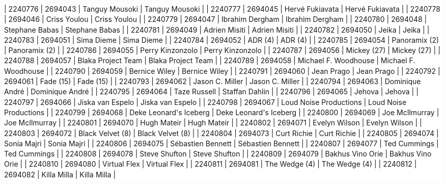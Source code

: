 | 2240776 | 2694043 | Tanguy Mousoki | Tanguy Mousoki |
| 2240777 | 2694045 | Hervé Fukiavata | Hervé Fukiavata |
| 2240778 | 2694046 | Criss Youlou | Criss Youlou |
| 2240779 | 2694047 | Ibrahim Dergham | Ibrahim Dergham |
| 2240780 | 2694048 | Stephane Babas | Stephane Babas |
| 2240781 | 2694049 | Adrien Misiti | Adrien Misiti |
| 2240782 | 2694050 | Jeika | Jeika |
| 2240783 | 2694051 | Sima Dieme | Sima Dieme |
| 2240784 | 2694052 | ADR (4) | ADR (4) |
| 2240785 | 2694054 | Panoramix (2) | Panoramix (2) |
| 2240786 | 2694055 | Perry Kinzonzolo | Perry Kinzonzolo |
| 2240787 | 2694056 | Mickey (27) | Mickey (27) |
| 2240788 | 2694057 | Blaka Project Team | Blaka Project Team |
| 2240789 | 2694058 | Michael F. Woodhouse | Michael F. Woodhouse |
| 2240790 | 2694059 | Bernice Wiley | Bernice Wiley |
| 2240791 | 2694060 | Jean Prago | Jean Prago |
| 2240792 | 2694061 | Fade (15) | Fade (15) |
| 2240793 | 2694062 | Jason C. Miller | Jason C. Miller |
| 2240794 | 2694063 | Dominique André | Dominique André |
| 2240795 | 2694064 | Taze Russell | Staffan Dahlin |
| 2240796 | 2694065 | Jehova | Jehova |
| 2240797 | 2694066 | Jiska van Espelo | Jiska van Espelo |
| 2240798 | 2694067 | Loud Noise Productions | Loud Noise Productions |
| 2240799 | 2694068 | Deke Leonard's Iceberg | Deke Leonard's Iceberg |
| 2240800 | 2694069 | Joe McIlmurray | Joe McIlmurray |
| 2240801 | 2694070 | Hugh Mateir | Hugh Mateir |
| 2240802 | 2694071 | Evelyn Wilson | Evelyn Wilson |
| 2240803 | 2694072 | Black Velvet (8) | Black Velvet (8) |
| 2240804 | 2694073 | Curt Richie | Curt Richie |
| 2240805 | 2694074 | Sonia Majri | Sonia Majri |
| 2240806 | 2694075 | Sébastien Bennett | Sébastien Bennett |
| 2240807 | 2694077 | Ted Cummings | Ted Cummings |
| 2240808 | 2694078 | Steve Shufton | Steve Shufton |
| 2240809 | 2694079 | Bakhus Vino Orie | Bakhus Vino Orie |
| 2240810 | 2694080 | Virtual Flex | Virtual Flex |
| 2240811 | 2694081 | The Wedge (4) | The Wedge (4) |
| 2240812 | 2694082 | Killa Milla | Killa Milla |